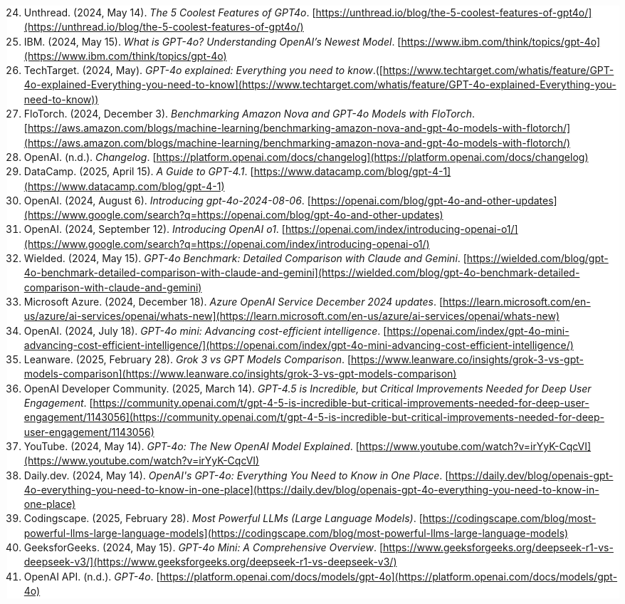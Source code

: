 24. Unthread. (2024, May 14). *The 5 Coolest Features of GPT4o*. [https://unthread.io/blog/the-5-coolest-features-of-gpt4o/](https://unthread.io/blog/the-5-coolest-features-of-gpt4o/)
<a id="ref-25"></a>
25. IBM. (2024, May 15). *What is GPT-4o? Understanding OpenAI’s Newest Model*. [https://www.ibm.com/think/topics/gpt-4o](https://www.ibm.com/think/topics/gpt-4o)
<a id="ref-26"></a>
26. TechTarget. (2024, May). *GPT-4o explained: Everything you need to know*.([https://www.techtarget.com/whatis/feature/GPT-4o-explained-Everything-you-need-to-know](https://www.techtarget.com/whatis/feature/GPT-4o-explained-Everything-you-need-to-know))
<a id="ref-27"></a>
27. FloTorch. (2024, December 3). *Benchmarking Amazon Nova and GPT-4o Models with FloTorch*. [https://aws.amazon.com/blogs/machine-learning/benchmarking-amazon-nova-and-gpt-4o-models-with-flotorch/](https://aws.amazon.com/blogs/machine-learning/benchmarking-amazon-nova-and-gpt-4o-models-with-flotorch/)
<a id="ref-28"></a>
28. OpenAI. (n.d.). *Changelog*. [https://platform.openai.com/docs/changelog](https://platform.openai.com/docs/changelog)
<a id="ref-29"></a>
29. DataCamp. (2025, April 15). *A Guide to GPT-4.1*. [https://www.datacamp.com/blog/gpt-4-1](https://www.datacamp.com/blog/gpt-4-1)
<a id="ref-30"></a>
30. OpenAI. (2024, August 6). *Introducing gpt-4o-2024-08-06*. [https://openai.com/blog/gpt-4o-and-other-updates](https://www.google.com/search?q=https://openai.com/blog/gpt-4o-and-other-updates)
<a id="ref-31"></a>
31. OpenAI. (2024, September 12). *Introducing OpenAI o1*. [https://openai.com/index/introducing-openai-o1/](https://www.google.com/search?q=https://openai.com/index/introducing-openai-o1/)
<a id="ref-32"></a>
32. Wielded. (2024, May 15). *GPT-4o Benchmark: Detailed Comparison with Claude and Gemini*. [https://wielded.com/blog/gpt-4o-benchmark-detailed-comparison-with-claude-and-gemini](https://wielded.com/blog/gpt-4o-benchmark-detailed-comparison-with-claude-and-gemini)
<a id="ref-33"></a>
33. Microsoft Azure. (2024, December 18). *Azure OpenAI Service December 2024 updates*. [https://learn.microsoft.com/en-us/azure/ai-services/openai/whats-new](https://learn.microsoft.com/en-us/azure/ai-services/openai/whats-new)
<a id="ref-34"></a>
34. OpenAI. (2024, July 18). *GPT-4o mini: Advancing cost-efficient intelligence*. [https://openai.com/index/gpt-4o-mini-advancing-cost-efficient-intelligence/](https://openai.com/index/gpt-4o-mini-advancing-cost-efficient-intelligence/)
<a id="ref-35"></a>
35. Leanware. (2025, February 28). *Grok 3 vs GPT Models Comparison*. [https://www.leanware.co/insights/grok-3-vs-gpt-models-comparison](https://www.leanware.co/insights/grok-3-vs-gpt-models-comparison)
<a id="ref-36"></a>
36. OpenAI Developer Community. (2025, March 14). *GPT-4.5 is Incredible, but Critical Improvements Needed for Deep User Engagement*. [https://community.openai.com/t/gpt-4-5-is-incredible-but-critical-improvements-needed-for-deep-user-engagement/1143056](https://community.openai.com/t/gpt-4-5-is-incredible-but-critical-improvements-needed-for-deep-user-engagement/1143056)
<a id="ref-37"></a>
37. YouTube. (2024, May 14). *GPT-4o: The New OpenAI Model Explained*. [https://www.youtube.com/watch?v=irYyK-CqcVI](https://www.youtube.com/watch?v=irYyK-CqcVI)
<a id="ref-38"></a>
38. Daily.dev. (2024, May 14). *OpenAI's GPT-4o: Everything You Need to Know in One Place*. [https://daily.dev/blog/openais-gpt-4o-everything-you-need-to-know-in-one-place](https://daily.dev/blog/openais-gpt-4o-everything-you-need-to-know-in-one-place)
<a id="ref-39"></a>
39. Codingscape. (2025, February 28). *Most Powerful LLMs (Large Language Models)*. [https://codingscape.com/blog/most-powerful-llms-large-language-models](https://codingscape.com/blog/most-powerful-llms-large-language-models)
<a id="ref-40"></a>
40. GeeksforGeeks. (2024, May 15). *GPT-4o Mini: A Comprehensive Overview*. [https://www.geeksforgeeks.org/deepseek-r1-vs-deepseek-v3/](https://www.geeksforgeeks.org/deepseek-r1-vs-deepseek-v3/)
<a id="ref-41"></a>
41. OpenAI API. (n.d.). *GPT-4o*. [https://platform.openai.com/docs/models/gpt-4o](https://platform.openai.com/docs/models/gpt-4o)